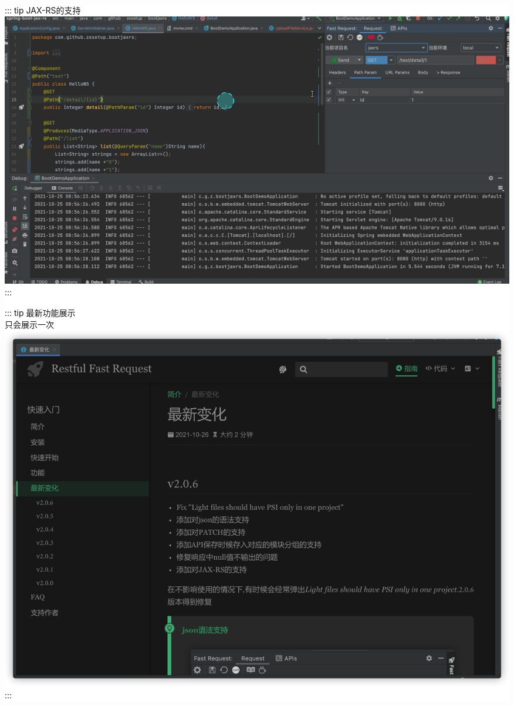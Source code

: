 ::: tip JAX-RS的支持
![apiGroup](../.vuepress/public/img/jaxrs.gif)
:::

::: tip 最新功能展示  
只会展示一次
![apiGroup](../.vuepress/public/img/whatsnew.png)
:::
